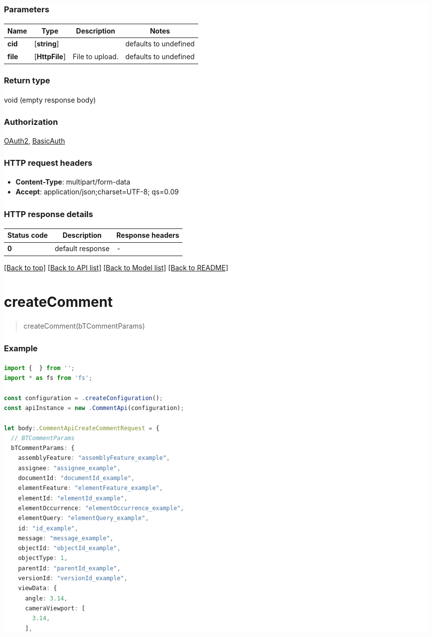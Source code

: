 
### Parameters

Name | Type | Description  | Notes
------------- | ------------- | ------------- | -------------
 **cid** | [**string**] |  | defaults to undefined
 **file** | [**HttpFile**] | File to upload. | defaults to undefined


### Return type

void (empty response body)

### Authorization

[OAuth2](README.md#OAuth2), [BasicAuth](README.md#BasicAuth)

### HTTP request headers

 - **Content-Type**: multipart/form-data
 - **Accept**: application/json;charset=UTF-8; qs=0.09


### HTTP response details
| Status code | Description | Response headers |
|-------------|-------------|------------------|
**0** | default response |  -  |

[[Back to top]](#) [[Back to API list]](README.md#documentation-for-api-endpoints) [[Back to Model list]](README.md#documentation-for-models) [[Back to README]](README.md)

# **createComment**
> createComment(bTCommentParams)


### Example


```typescript
import {  } from '';
import * as fs from 'fs';

const configuration = .createConfiguration();
const apiInstance = new .CommentApi(configuration);

let body:.CommentApiCreateCommentRequest = {
  // BTCommentParams
  bTCommentParams: {
    assemblyFeature: "assemblyFeature_example",
    assignee: "assignee_example",
    documentId: "documentId_example",
    elementFeature: "elementFeature_example",
    elementId: "elementId_example",
    elementOccurrence: "elementOccurrence_example",
    elementQuery: "elementQuery_example",
    id: "id_example",
    message: "message_example",
    objectId: "objectId_example",
    objectType: 1,
    parentId: "parentId_example",
    versionId: "versionId_example",
    viewData: {
      angle: 3.14,
      cameraViewport: [
        3.14,
      ],
```
